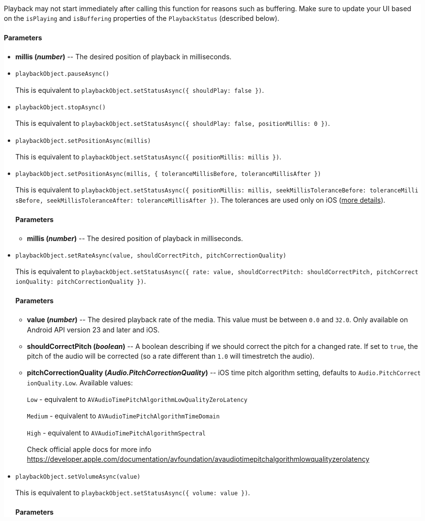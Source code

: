   Playback may not start immediately after calling this function for reasons such as buffering. Make sure to update your UI based on the `isPlaying` and `isBuffering` properties of the `PlaybackStatus` (described below).

  #### Parameters

  - **millis (_number_)** -- The desired position of playback in milliseconds.

- `playbackObject.pauseAsync()`

  This is equivalent to `playbackObject.setStatusAsync({ shouldPlay: false })`.

- `playbackObject.stopAsync()`

  This is equivalent to `playbackObject.setStatusAsync({ shouldPlay: false, positionMillis: 0 })`.

- `playbackObject.setPositionAsync(millis)`

  This is equivalent to `playbackObject.setStatusAsync({ positionMillis: millis })`.

- `playbackObject.setPositionAsync(millis, { toleranceMillisBefore, toleranceMillisAfter })`

  This is equivalent to `playbackObject.setStatusAsync({ positionMillis: millis, seekMillisToleranceBefore: toleranceMillisBefore, seekMillisToleranceAfter: toleranceMillisAfter })`. The tolerances are used only on iOS ([more details](#what-is-seek-tolerance-and-why-would-i-want-to-use-it-ios-only)).

  #### Parameters

  - **millis (_number_)** -- The desired position of playback in milliseconds.

- `playbackObject.setRateAsync(value, shouldCorrectPitch, pitchCorrectionQuality)`

  This is equivalent to `playbackObject.setStatusAsync({ rate: value, shouldCorrectPitch: shouldCorrectPitch, pitchCorrectionQuality: pitchCorrectionQuality })`.

  #### Parameters

  - **value (_number_)** -- The desired playback rate of the media. This value must be between `0.0` and `32.0`. Only available on Android API version 23 and later and iOS.

  - **shouldCorrectPitch (_boolean_)** -- A boolean describing if we should correct the pitch for a changed rate. If set to `true`, the pitch of the audio will be corrected (so a rate different than `1.0` will timestretch the audio).

  - **pitchCorrectionQuality (_Audio.PitchCorrectionQuality_)** -- iOS time pitch algorithm setting, defaults to `Audio.PitchCorrectionQuality.Low`. Available values:

    `Low` - equivalent to `AVAudioTimePitchAlgorithmLowQualityZeroLatency`

    `Medium` - equivalent to `AVAudioTimePitchAlgorithmTimeDomain`

    `High` - equivalent to `AVAudioTimePitchAlgorithmSpectral`

    Check official apple docs for more info https://developer.apple.com/documentation/avfoundation/avaudiotimepitchalgorithmlowqualityzerolatency

- `playbackObject.setVolumeAsync(value)`

  This is equivalent to `playbackObject.setStatusAsync({ volume: value })`.

  #### Parameters
